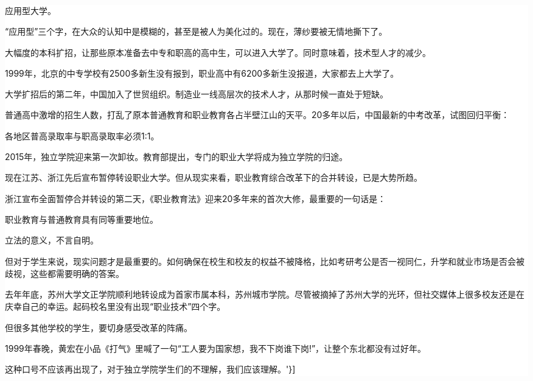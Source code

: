 

应用型大学。



“应用型”三个字，在大众的认知中是模糊的，甚至是被人为美化过的。现在，薄纱要被无情地撕下了。

大幅度的本科扩招，让那些原本准备去中专和职高的高中生，可以进入大学了。同时意味着，技术型人才的减少。

1999年，北京的中专学校有2500多新生没有报到，职业高中有6200多新生没报道，大家都去上大学了。

大学扩招后的第二年，中国加入了世贸组织。制造业一线高层次的技术人才，从那时候一直处于短缺。

普通高中激增的招生人数，打乱了原本普通教育和职业教育各占半壁江山的天平。20多年以后，中国最新的中考改革，试图回归平衡：



各地区普高录取率与职高录取率必须1:1。



2015年，独立学院迎来第一次卸妆。教育部提出，专门的职业大学将成为独立学院的归途。

现在江苏、浙江先后宣布暂停转设职业大学。但从现实来看，职业教育综合改革下的合并转设，已是大势所趋。

浙江宣布全面暂停合并转设的第二天，《职业教育法》迎来20多年来的首次大修，最重要的一句话是：



职业教育与普通教育具有同等重要地位。



立法的意义，不言自明。

但对于学生来说，现实问题才是最重要的。如何确保在校生和校友的权益不被降格，比如考研考公是否一视同仁，升学和就业市场是否会被歧视，这些都需要明确的答案。

去年年底，苏州大学文正学院顺利地转设成为首家市属本科，苏州城市学院。尽管被摘掉了苏州大学的光环，但社交媒体上很多校友还是在庆幸自己的幸运。起码校名里没有出现“职业技术”四个字。

但很多其他学校的学生，要切身感受改革的阵痛。

1999年春晚，黄宏在小品《打气》里喊了一句“工人要为国家想，我不下岗谁下岗!”，让整个东北都没有过好年。

这种口号不应该再出现了，对于独立学院学生们的不理解，我们应该理解。'}]